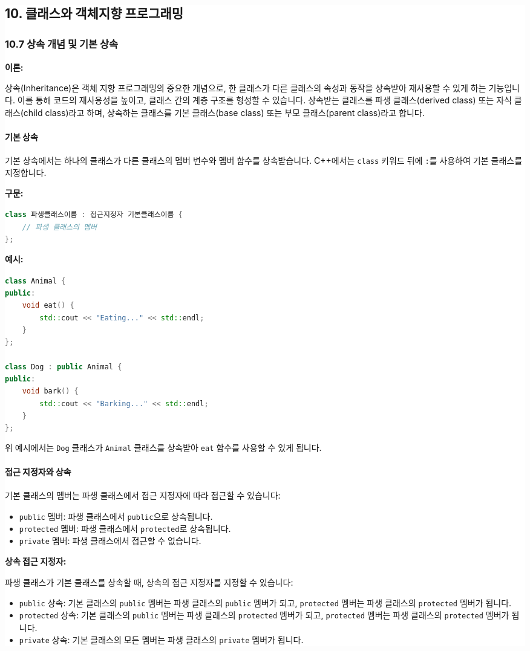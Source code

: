 ## 10. 클래스와 객체지향 프로그래밍

### **10.7 상속 개념 및 기본 상속**

**이론:**

상속(Inheritance)은 객체 지향 프로그래밍의 중요한 개념으로, 한 클래스가 다른 클래스의 속성과 동작을 상속받아 재사용할 수 있게 하는 기능입니다. 이를 통해 코드의 재사용성을 높이고, 클래스 간의 계층 구조를 형성할 수 있습니다. 상속받는 클래스를 파생 클래스(derived class) 또는 자식 클래스(child class)라고 하며, 상속하는 클래스를 기본 클래스(base class) 또는 부모 클래스(parent class)라고 합니다.

#### **기본 상속**

기본 상속에서는 하나의 클래스가 다른 클래스의 멤버 변수와 멤버 함수를 상속받습니다. C++에서는 `class` 키워드 뒤에 `:`를 사용하여 기본 클래스를 지정합니다.

**구문:**

```cpp
class 파생클래스이름 : 접근지정자 기본클래스이름 {
    // 파생 클래스의 멤버
};
```

**예시:**

```cpp
class Animal {
public:
    void eat() {
        std::cout << "Eating..." << std::endl;
    }
};

class Dog : public Animal {
public:
    void bark() {
        std::cout << "Barking..." << std::endl;
    }
};
```

위 예시에서는 `Dog` 클래스가 `Animal` 클래스를 상속받아 `eat` 함수를 사용할 수 있게 됩니다.

#### **접근 지정자와 상속**

기본 클래스의 멤버는 파생 클래스에서 접근 지정자에 따라 접근할 수 있습니다:

- `public` 멤버: 파생 클래스에서 `public`으로 상속됩니다.
- `protected` 멤버: 파생 클래스에서 `protected`로 상속됩니다.
- `private` 멤버: 파생 클래스에서 접근할 수 없습니다.

**상속 접근 지정자:**

파생 클래스가 기본 클래스를 상속할 때, 상속의 접근 지정자를 지정할 수 있습니다:

- `public` 상속: 기본 클래스의 `public` 멤버는 파생 클래스의 `public` 멤버가 되고, `protected` 멤버는 파생 클래스의 `protected` 멤버가 됩니다.
- `protected` 상속: 기본 클래스의 `public` 멤버는 파생 클래스의 `protected` 멤버가 되고, `protected` 멤버는 파생 클래스의 `protected` 멤버가 됩니다.
- `private` 상속: 기본 클래스의 모든 멤버는 파생 클래스의 `private` 멤버가 됩니다.
